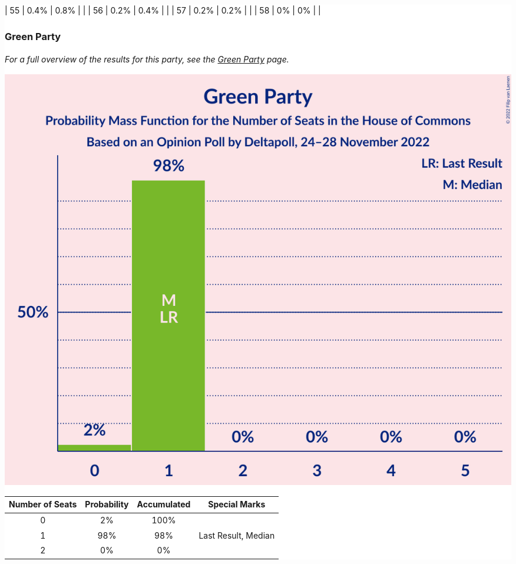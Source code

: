 | 55 | 0.4% | 0.8% |  |
| 56 | 0.2% | 0.4% |  |
| 57 | 0.2% | 0.2% |  |
| 58 | 0% | 0% |  |

### Green Party

*For a full overview of the results for this party, see the [Green Party](party-greenparty.html) page.*

![Graph with seats probability mass function not yet produced](2022-11-28-Deltapoll-seats-pmf-greenparty.png "Seats Probability Mass Function")

| Number of Seats | Probability | Accumulated | Special Marks |
|:---------------:|:-----------:|:-----------:|:-------------:|
| 0 | 2% | 100% |  |
| 1 | 98% | 98% | Last Result, Median |
| 2 | 0% | 0% |  |
